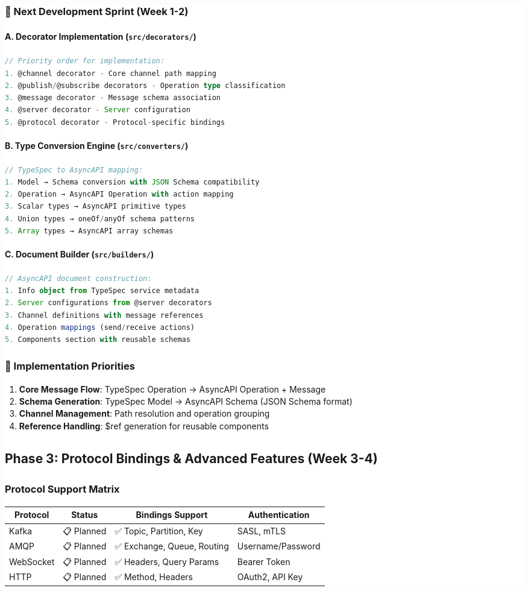 ### 🎯 Next Development Sprint (Week 1-2)

#### A. Decorator Implementation (`src/decorators/`)
```typescript
// Priority order for implementation:
1. @channel decorator - Core channel path mapping
2. @publish/@subscribe decorators - Operation type classification  
3. @message decorator - Message schema association
4. @server decorator - Server configuration
5. @protocol decorator - Protocol-specific bindings
```

#### B. Type Conversion Engine (`src/converters/`)
```typescript
// TypeSpec to AsyncAPI mapping:
1. Model → Schema conversion with JSON Schema compatibility
2. Operation → AsyncAPI Operation with action mapping
3. Scalar types → AsyncAPI primitive types
4. Union types → oneOf/anyOf schema patterns
5. Array types → AsyncAPI array schemas
```

#### C. Document Builder (`src/builders/`)
```typescript
// AsyncAPI document construction:
1. Info object from TypeSpec service metadata
2. Server configurations from @server decorators
3. Channel definitions with message references
4. Operation mappings (send/receive actions)
5. Components section with reusable schemas
```

### 🔧 Implementation Priorities

1. **Core Message Flow**: TypeSpec Operation → AsyncAPI Operation + Message
2. **Schema Generation**: TypeSpec Model → AsyncAPI Schema (JSON Schema format)
3. **Channel Management**: Path resolution and operation grouping
4. **Reference Handling**: $ref generation for reusable components

## Phase 3: Protocol Bindings & Advanced Features (Week 3-4)

### Protocol Support Matrix

| Protocol | Status | Bindings Support | Authentication |
|----------|--------|------------------|----------------|
| Kafka    | 📋 Planned | ✅ Topic, Partition, Key | SASL, mTLS |
| AMQP     | 📋 Planned | ✅ Exchange, Queue, Routing | Username/Password |
| WebSocket| 📋 Planned | ✅ Headers, Query Params | Bearer Token |
| HTTP     | 📋 Planned | ✅ Method, Headers | OAuth2, API Key |
